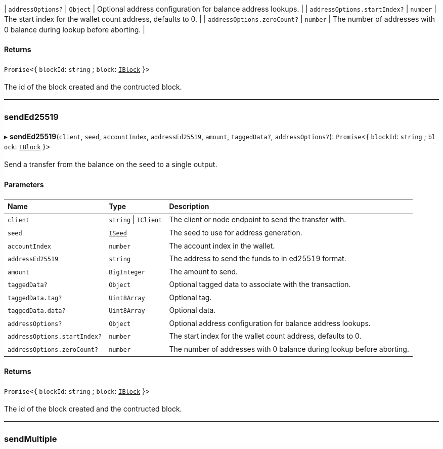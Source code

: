 | `addressOptions?` | `Object` | Optional address configuration for balance address lookups. |
| `addressOptions.startIndex?` | `number` | The start index for the wallet count address, defaults to 0. |
| `addressOptions.zeroCount?` | `number` | The number of addresses with 0 balance during lookup before aborting. |

#### Returns

`Promise`<{ `blockId`: `string` ; `block`: [`IBlock`](interfaces/IBlock.md)  }\>

The id of the block created and the contructed block.

___

### sendEd25519

▸ **sendEd25519**(`client`, `seed`, `accountIndex`, `addressEd25519`, `amount`, `taggedData?`, `addressOptions?`): `Promise`<{ `blockId`: `string` ; `block`: [`IBlock`](interfaces/IBlock.md)  }\>

Send a transfer from the balance on the seed to a single output.

#### Parameters

| Name | Type | Description |
| :------ | :------ | :------ |
| `client` | `string` \| [`IClient`](interfaces/IClient.md) | The client or node endpoint to send the transfer with. |
| `seed` | [`ISeed`](interfaces/ISeed.md) | The seed to use for address generation. |
| `accountIndex` | `number` | The account index in the wallet. |
| `addressEd25519` | `string` | The address to send the funds to in ed25519 format. |
| `amount` | `BigInteger` | The amount to send. |
| `taggedData?` | `Object` | Optional tagged data to associate with the transaction. |
| `taggedData.tag?` | `Uint8Array` | Optional tag. |
| `taggedData.data?` | `Uint8Array` | Optional data. |
| `addressOptions?` | `Object` | Optional address configuration for balance address lookups. |
| `addressOptions.startIndex?` | `number` | The start index for the wallet count address, defaults to 0. |
| `addressOptions.zeroCount?` | `number` | The number of addresses with 0 balance during lookup before aborting. |

#### Returns

`Promise`<{ `blockId`: `string` ; `block`: [`IBlock`](interfaces/IBlock.md)  }\>

The id of the block created and the contructed block.

___

### sendMultiple
